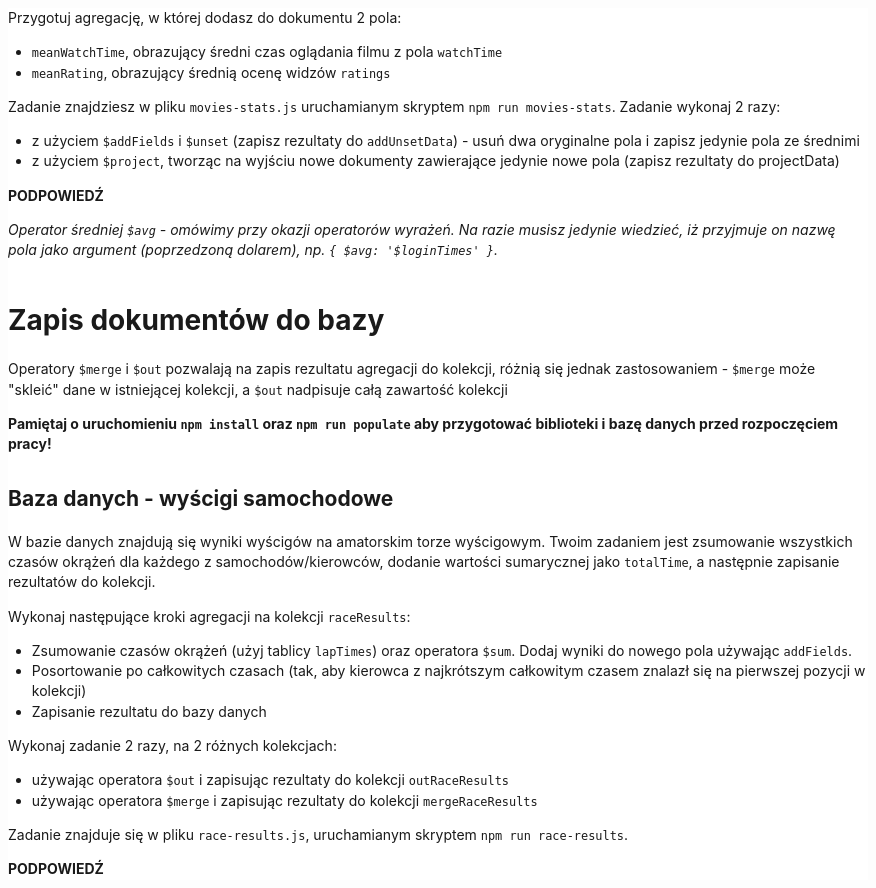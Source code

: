 Przygotuj agregację, w której dodasz do dokumentu 2 pola:

- `meanWatchTime`, obrazujący średni czas oglądania filmu z pola `watchTime`
- `meanRating`, obrazujący średnią ocenę widzów `ratings`

Zadanie znajdziesz w pliku `movies-stats.js` uruchamianym skryptem `npm run movies-stats`. Zadanie wykonaj 2 razy:

- z użyciem `$addFields` i `$unset` (zapisz rezultaty do `addUnsetData`) - usuń dwa oryginalne pola i zapisz jedynie
    pola ze średnimi
- z użyciem `$project`, tworząc na wyjściu nowe dokumenty zawierające jedynie nowe pola (zapisz rezultaty do
    projectData)

**PODPOWIEDŹ**

*Operator średniej `$avg` - omówimy przy okazji operatorów wyrażeń. Na razie musisz jedynie wiedzieć, iż przyjmuje
on nazwę pola jako argument (poprzedzoną dolarem), np. `{ $avg: '$loginTimes' }`.*


# Zapis dokumentów do bazy

Operatory `$merge` i `$out` pozwalają na zapis rezultatu agregacji do kolekcji, różnią się jednak zastosowaniem - 
`$merge` może "skleić" dane w istniejącej kolekcji, a `$out` nadpisuje całą zawartość kolekcji

**Pamiętaj o uruchomieniu `npm install` oraz `npm run populate` 
aby przygotować biblioteki i bazę danych przed rozpoczęciem pracy!**

## Baza danych - wyścigi samochodowe 

W bazie danych znajdują się wyniki wyścigów na amatorskim torze wyścigowym. Twoim zadaniem jest zsumowanie wszystkich
czasów okrążeń dla każdego z samochodów/kierowców, dodanie wartości sumarycznej jako `totalTime`, a następnie zapisanie
rezultatów do kolekcji.

Wykonaj następujące kroki agregacji na kolekcji `raceResults`:

- Zsumowanie czasów okrążeń (użyj tablicy `lapTimes`) oraz operatora `$sum`. Dodaj wyniki do nowego pola używając `addFields`.
- Posortowanie po całkowitych czasach (tak, aby kierowca z najkrótszym całkowitym czasem znalazł się na pierwszej pozycji w kolekcji)
- Zapisanie rezultatu do bazy danych

Wykonaj zadanie 2 razy, na 2 różnych kolekcjach:

- używając operatora `$out` i zapisując rezultaty do kolekcji `outRaceResults`
- używając operatora `$merge` i zapisując rezultaty do kolekcji `mergeRaceResults`

Zadanie znajduje się w pliku `race-results.js`, uruchamianym skryptem `npm run race-results`.

**PODPOWIEDŹ**

